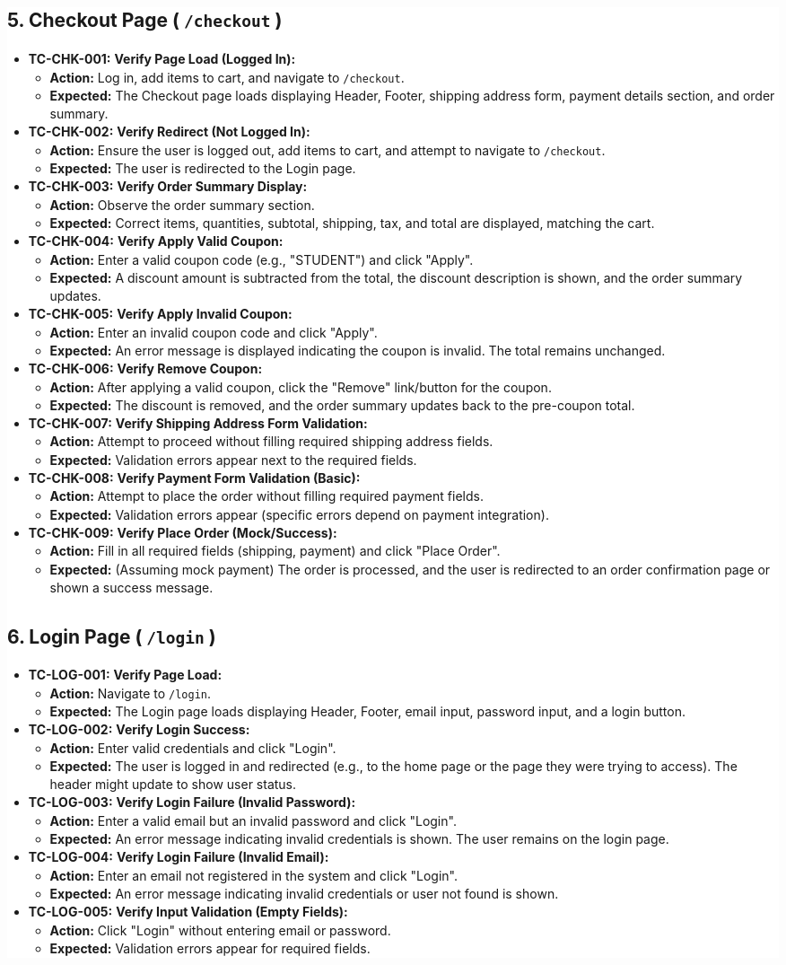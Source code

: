 ## 5. Checkout Page ( `/checkout` )

- **TC-CHK-001:** **Verify Page Load (Logged In):**
  - **Action:** Log in, add items to cart, and navigate to `/checkout`.
  - **Expected:** The Checkout page loads displaying Header, Footer, shipping address form, payment details section, and order summary.
- **TC-CHK-002:** **Verify Redirect (Not Logged In):**
  - **Action:** Ensure the user is logged out, add items to cart, and attempt to navigate to `/checkout`.
  - **Expected:** The user is redirected to the Login page.
- **TC-CHK-003:** **Verify Order Summary Display:**
  - **Action:** Observe the order summary section.
  - **Expected:** Correct items, quantities, subtotal, shipping, tax, and total are displayed, matching the cart.
- **TC-CHK-004:** **Verify Apply Valid Coupon:**
  - **Action:** Enter a valid coupon code (e.g., "STUDENT") and click "Apply".
  - **Expected:** A discount amount is subtracted from the total, the discount description is shown, and the order summary updates.
- **TC-CHK-005:** **Verify Apply Invalid Coupon:**
  - **Action:** Enter an invalid coupon code and click "Apply".
  - **Expected:** An error message is displayed indicating the coupon is invalid. The total remains unchanged.
- **TC-CHK-006:** **Verify Remove Coupon:**
  - **Action:** After applying a valid coupon, click the "Remove" link/button for the coupon.
  - **Expected:** The discount is removed, and the order summary updates back to the pre-coupon total.
- **TC-CHK-007:** **Verify Shipping Address Form Validation:**
  - **Action:** Attempt to proceed without filling required shipping address fields.
  - **Expected:** Validation errors appear next to the required fields.
- **TC-CHK-008:** **Verify Payment Form Validation (Basic):**
  - **Action:** Attempt to place the order without filling required payment fields.
  - **Expected:** Validation errors appear (specific errors depend on payment integration).
- **TC-CHK-009:** **Verify Place Order (Mock/Success):**
  - **Action:** Fill in all required fields (shipping, payment) and click "Place Order".
  - **Expected:** (Assuming mock payment) The order is processed, and the user is redirected to an order confirmation page or shown a success message.

## 6. Login Page ( `/login` )

- **TC-LOG-001:** **Verify Page Load:**
  - **Action:** Navigate to `/login`.
  - **Expected:** The Login page loads displaying Header, Footer, email input, password input, and a login button.
- **TC-LOG-002:** **Verify Login Success:**
  - **Action:** Enter valid credentials and click "Login".
  - **Expected:** The user is logged in and redirected (e.g., to the home page or the page they were trying to access). The header might update to show user status.
- **TC-LOG-003:** **Verify Login Failure (Invalid Password):**
  - **Action:** Enter a valid email but an invalid password and click "Login".
  - **Expected:** An error message indicating invalid credentials is shown. The user remains on the login page.
- **TC-LOG-004:** **Verify Login Failure (Invalid Email):**
  - **Action:** Enter an email not registered in the system and click "Login".
  - **Expected:** An error message indicating invalid credentials or user not found is shown.
- **TC-LOG-005:** **Verify Input Validation (Empty Fields):**
  - **Action:** Click "Login" without entering email or password.
  - **Expected:** Validation errors appear for required fields.
